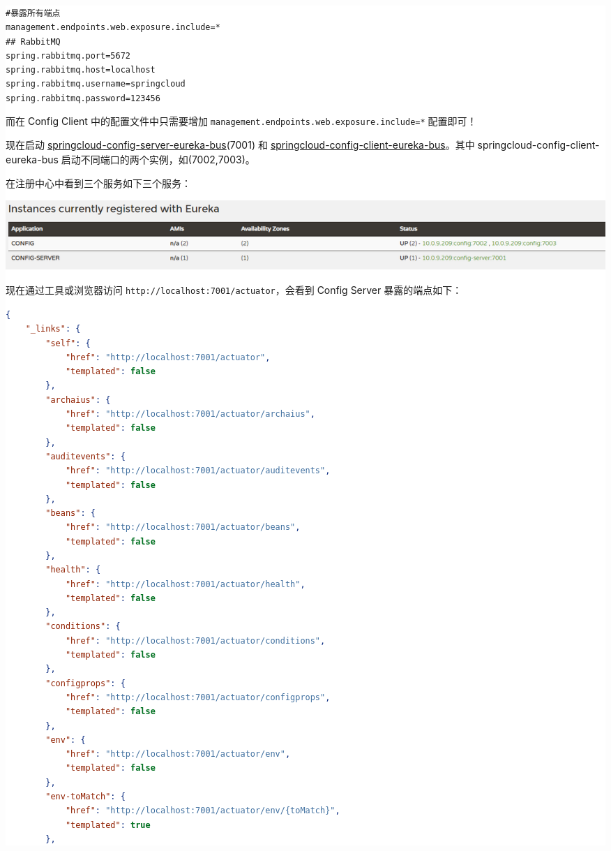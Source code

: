 ```properties
#暴露所有端点
management.endpoints.web.exposure.include=*
## RabbitMQ
spring.rabbitmq.port=5672
spring.rabbitmq.host=localhost
spring.rabbitmq.username=springcloud
spring.rabbitmq.password=123456
```

而在 Config Client 中的配置文件中只需要增加 `management.endpoints.web.exposure.include=*` 配置即可！

现在启动 [springcloud-config-server-eureka-bus](../springcloud-config-server-eureka-bus)(7001) 和 [springcloud-config-client-eureka-bus](../springcloud-config-client-eureka-bus)。其中 springcloud-config-client-eureka-bus 启动不同端口的两个实例，如(7002,7003)。

在注册中心中看到三个服务如下三个服务：

![eureka-server.png](images/eureka-server.png)

现在通过工具或浏览器访问 `http://localhost:7001/actuator`，会看到 Config Server 暴露的端点如下：

```json
{
    "_links": {
        "self": {
            "href": "http://localhost:7001/actuator",
            "templated": false
        },
        "archaius": {
            "href": "http://localhost:7001/actuator/archaius",
            "templated": false
        },
        "auditevents": {
            "href": "http://localhost:7001/actuator/auditevents",
            "templated": false
        },
        "beans": {
            "href": "http://localhost:7001/actuator/beans",
            "templated": false
        },
        "health": {
            "href": "http://localhost:7001/actuator/health",
            "templated": false
        },
        "conditions": {
            "href": "http://localhost:7001/actuator/conditions",
            "templated": false
        },
        "configprops": {
            "href": "http://localhost:7001/actuator/configprops",
            "templated": false
        },
        "env": {
            "href": "http://localhost:7001/actuator/env",
            "templated": false
        },
        "env-toMatch": {
            "href": "http://localhost:7001/actuator/env/{toMatch}",
            "templated": true
        },
```